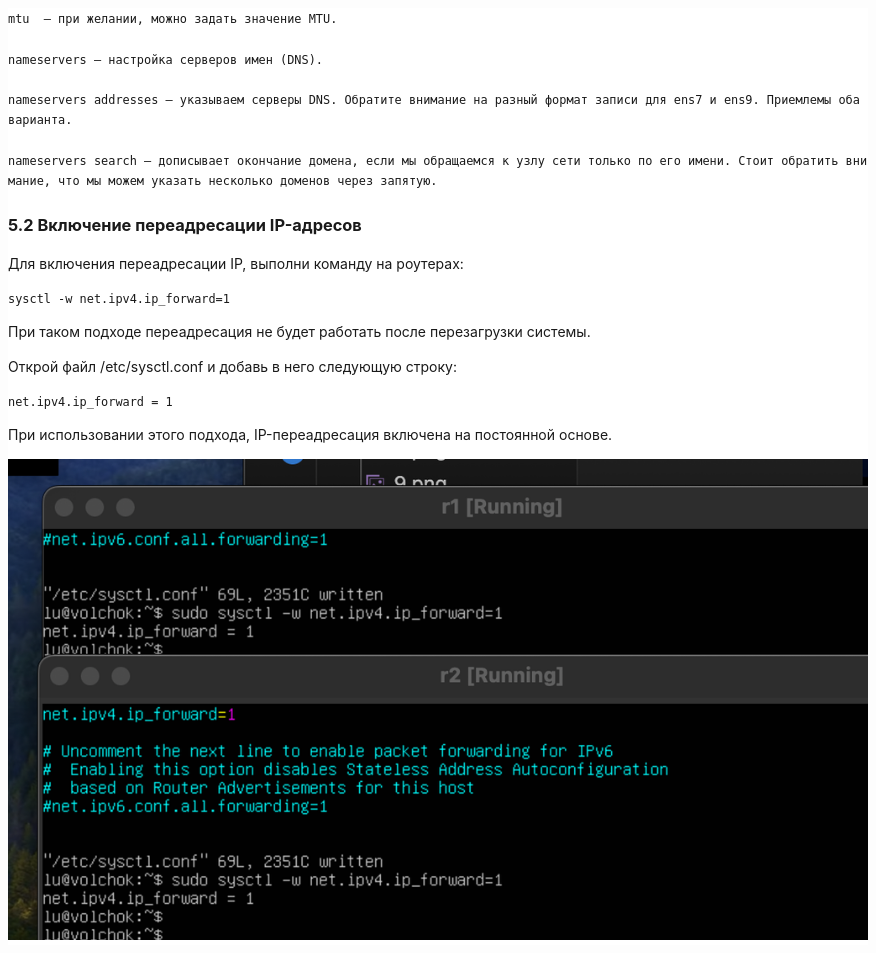     mtu  — при желании, можно задать значение MTU.
    
    nameservers — настройка серверов имен (DNS).
    
    nameservers addresses — указываем серверы DNS. Обратите внимание на разный формат записи для ens7 и ens9. Приемлемы оба варианта.
    
    nameservers search — дописывает окончание домена, если мы обращаемся к узлу сети только по его имени. Стоит обратить внимание, что мы можем указать несколько доменов через запятую.

### 5.2 Включение переадресации IP-адресов

Для включения переадресации IP, выполни команду на роутерах:

    sysctl -w net.ipv4.ip_forward=1

При таком подходе переадресация не будет работать после перезагрузки системы.

Открой файл /etc/sysctl.conf и добавь в него следующую строку:

    net.ipv4.ip_forward = 1

При использовании этого подхода, IP-переадресация включена на постоянной основе.

![Alt text](<pic/30.png>)
